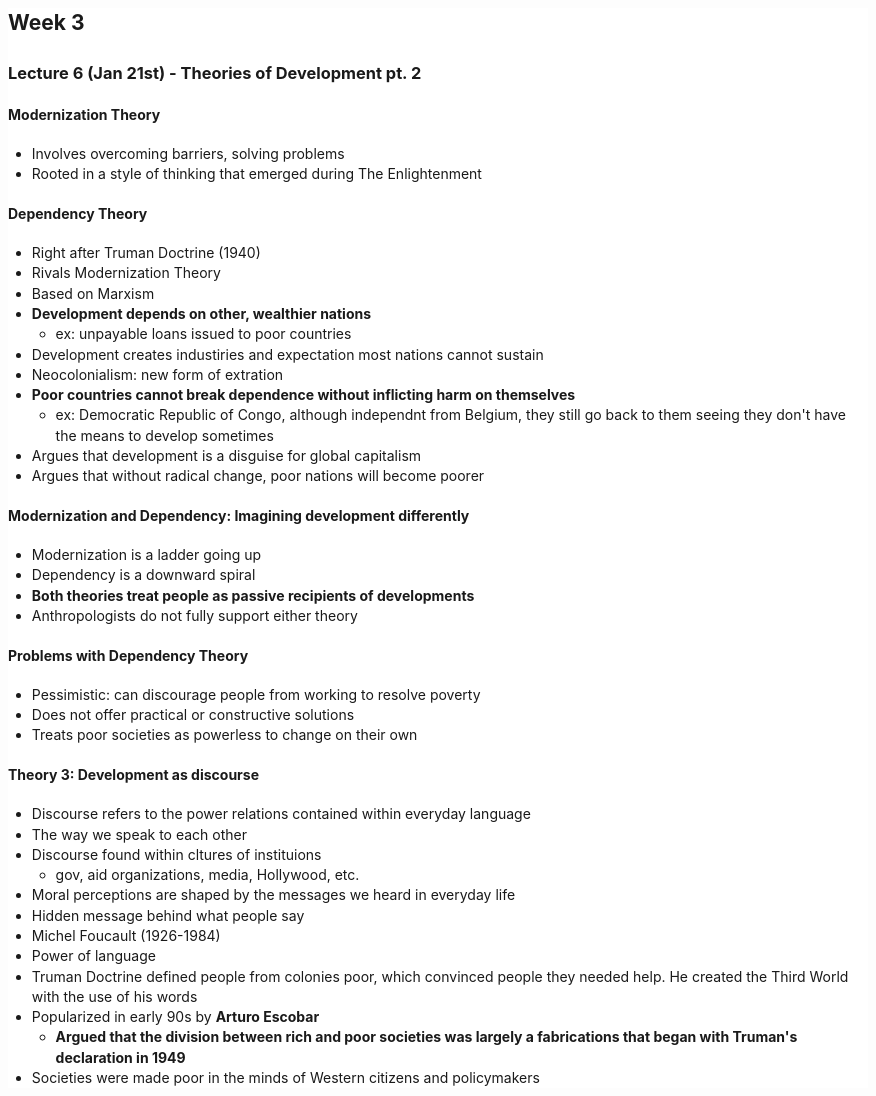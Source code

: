 ## Week 3

### Lecture 6 (Jan 21st) - Theories of Development pt. 2

#### Modernization Theory

- Involves overcoming barriers, solving problems
- Rooted in a style of thinking that emerged during The Enlightenment

#### Dependency Theory

- Right after Truman Doctrine (1940)
- Rivals Modernization Theory
- Based on Marxism
- **Development depends on other, wealthier nations**
  - ex: unpayable loans issued to poor countries
- Development creates industiries and expectation most nations cannot sustain
- Neocolonialism: new form of extration
- **Poor countries cannot break dependence without inflicting harm on themselves**
  - ex: Democratic Republic of Congo, although independnt from Belgium, they still go back to them seeing they don't have the means to develop sometimes
- Argues that development is a disguise for global capitalism
- Argues that without radical change, poor nations will become poorer

#### Modernization and Dependency: Imagining development differently

- Modernization is a ladder going up
- Dependency is a downward spiral
- **Both theories treat people as passive recipients of developments**
- Anthropologists do not fully support either theory

#### Problems with Dependency Theory

- Pessimistic: can discourage people from working to resolve poverty
- Does not offer practical or constructive solutions
- Treats poor societies as powerless to change on their own

#### Theory 3: Development as discourse

- Discourse refers to the power relations contained within everyday language
- The way we speak to each other
- Discourse found within cltures of instituions
  - gov, aid organizations, media, Hollywood, etc.
- Moral perceptions are shaped by the messages we heard in everyday life
- Hidden message behind what people say
- Michel Foucault (1926-1984)
- Power of language
- Truman Doctrine defined people from colonies poor, which convinced people they needed help. He created the Third World with the use of his words
- Popularized in early 90s by **Arturo Escobar**
  - **Argued that the division between rich and poor societies was largely a fabrications that began with Truman's declaration in 1949**
- Societies were made poor in the minds of Western citizens and policymakers
